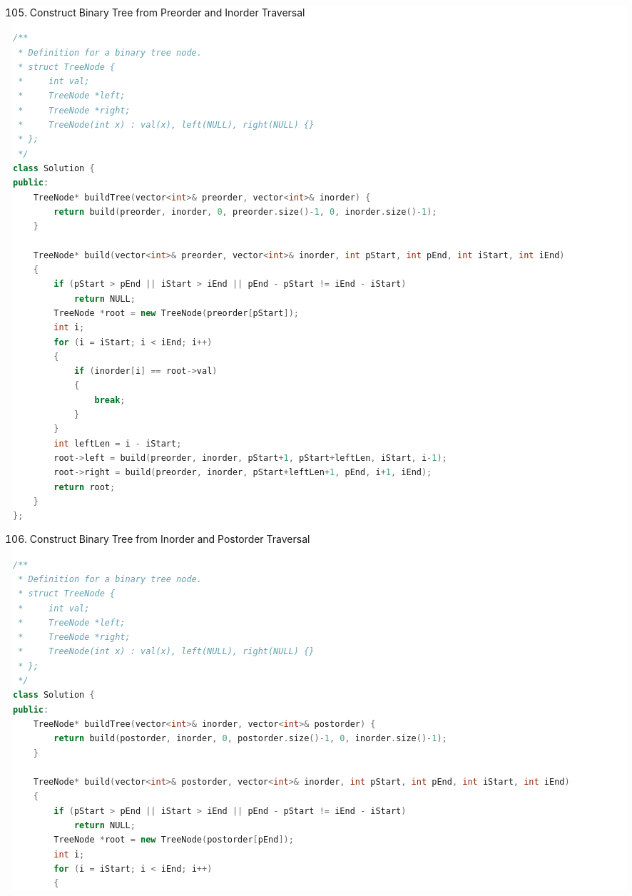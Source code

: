 105. Construct Binary Tree from Preorder and Inorder Traversal
```cpp
/**
 * Definition for a binary tree node.
 * struct TreeNode {
 *     int val;
 *     TreeNode *left;
 *     TreeNode *right;
 *     TreeNode(int x) : val(x), left(NULL), right(NULL) {}
 * };
 */
class Solution {
public:
    TreeNode* buildTree(vector<int>& preorder, vector<int>& inorder) {
        return build(preorder, inorder, 0, preorder.size()-1, 0, inorder.size()-1);
    }
    
    TreeNode* build(vector<int>& preorder, vector<int>& inorder, int pStart, int pEnd, int iStart, int iEnd)
    {
        if (pStart > pEnd || iStart > iEnd || pEnd - pStart != iEnd - iStart)
            return NULL;
        TreeNode *root = new TreeNode(preorder[pStart]);
        int i;
        for (i = iStart; i < iEnd; i++)
        {
            if (inorder[i] == root->val)
            {
                break;
            }
        }
        int leftLen = i - iStart;
        root->left = build(preorder, inorder, pStart+1, pStart+leftLen, iStart, i-1);
        root->right = build(preorder, inorder, pStart+leftLen+1, pEnd, i+1, iEnd);
        return root;
    }
};
```

106. Construct Binary Tree from Inorder and Postorder Traversal
```cpp
/**
 * Definition for a binary tree node.
 * struct TreeNode {
 *     int val;
 *     TreeNode *left;
 *     TreeNode *right;
 *     TreeNode(int x) : val(x), left(NULL), right(NULL) {}
 * };
 */
class Solution {
public:
    TreeNode* buildTree(vector<int>& inorder, vector<int>& postorder) {
        return build(postorder, inorder, 0, postorder.size()-1, 0, inorder.size()-1);
    }
    
    TreeNode* build(vector<int>& postorder, vector<int>& inorder, int pStart, int pEnd, int iStart, int iEnd)
    {
        if (pStart > pEnd || iStart > iEnd || pEnd - pStart != iEnd - iStart)
            return NULL;
        TreeNode *root = new TreeNode(postorder[pEnd]);
        int i;
        for (i = iStart; i < iEnd; i++)
        {
```